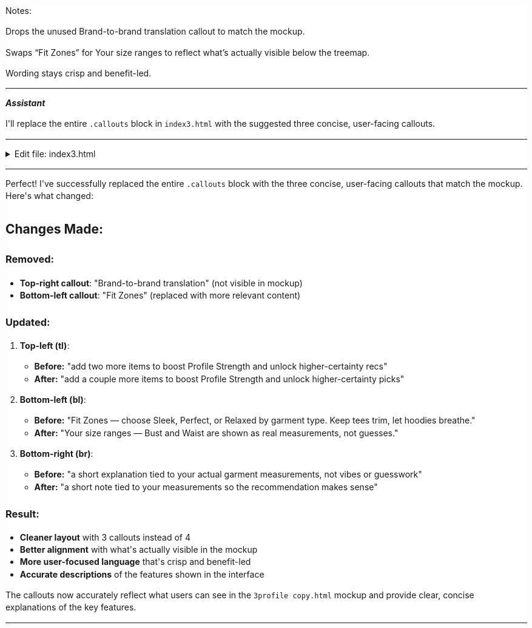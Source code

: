 
Notes:

Drops the unused Brand-to-brand translation callout to match the mockup.

Swaps “Fit Zones” for Your size ranges to reflect what’s actually visible below the treemap.

Wording stays crisp and benefit-led.

---

_**Assistant**_

I'll replace the entire `.callouts` block in `index3.html` with the suggested three concise, user-facing callouts.

---

<details><summary>Edit file: index3.html</summary></details>

---

Perfect! I've successfully replaced the entire `.callouts` block with the three concise, user-facing callouts that match the mockup. Here's what changed:

## Changes Made:

### **Removed:**
- **Top-right callout**: "Brand-to-brand translation" (not visible in mockup)
- **Bottom-left callout**: "Fit Zones" (replaced with more relevant content)

### **Updated:**
1. **Top-left (tl)**: 
   - **Before:** "add two more items to boost Profile Strength and unlock higher-certainty recs"
   - **After:** "add a couple more items to boost Profile Strength and unlock higher-certainty picks"

2. **Bottom-left (bl)**: 
   - **Before:** "Fit Zones — choose Sleek, Perfect, or Relaxed by garment type. Keep tees trim, let hoodies breathe."
   - **After:** "Your size ranges — Bust and Waist are shown as real measurements, not guesses."

3. **Bottom-right (br)**: 
   - **Before:** "a short explanation tied to your actual garment measurements, not vibes or guesswork"
   - **After:** "a short note tied to your measurements so the recommendation makes sense"

### **Result:**
- **Cleaner layout** with 3 callouts instead of 4
- **Better alignment** with what's actually visible in the mockup
- **More user-focused language** that's crisp and benefit-led
- **Accurate descriptions** of the features shown in the interface

The callouts now accurately reflect what users can see in the `3profile copy.html` mockup and provide clear, concise explanations of the key features.

---

